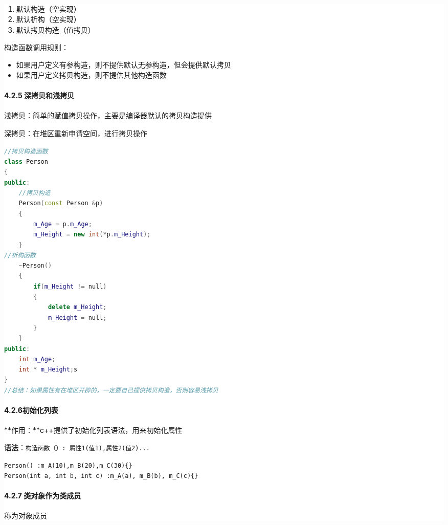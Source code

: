 1. 默认构造（空实现）
2. 默认析构（空实现）
3. 默认拷贝构造（值拷贝）

构造函数调用规则：

- 如果用户定义有参构造，则不提供默认无参构造，但会提供默认拷贝
- 如果用户定义拷贝构造，则不提供其他构造函数

#### 4.2.5 深拷贝和浅拷贝

浅拷贝：简单的赋值拷贝操作，主要是编译器默认的拷贝构造提供

深拷贝：在堆区重新申请空间，进行拷贝操作

```c++
//拷贝构造函数 
class Person
{
public:
    //拷贝构造
    Person(const Person &p)
    {
        m_Age = p.m_Age;
        m_Height = new int(*p.m_Height);
    }
//析构函数
    ~Person()
    {
        if(m_Height != null)
        {
            delete m_Height;
            m_Height = null;
        }
    }
public:
    int m_Age;
    int * m_Height;s
}
//总结：如果属性有在堆区开辟的，一定要自己提供拷贝构造，否则容易浅拷贝
```

#### 4.2.6初始化列表

**作用：**c++提供了初始化列表语法，用来初始化属性

**语法**：`构造函数（）: 属性1(值1),属性2(值2)...`

```c+
Person() :m_A(10),m_B(20),m_C(30){}
Person(int a, int b, int c) :m_A(a), m_B(b), m_C(c){}
```

#### 4.2.7 类对象作为类成员

称为对象成员
